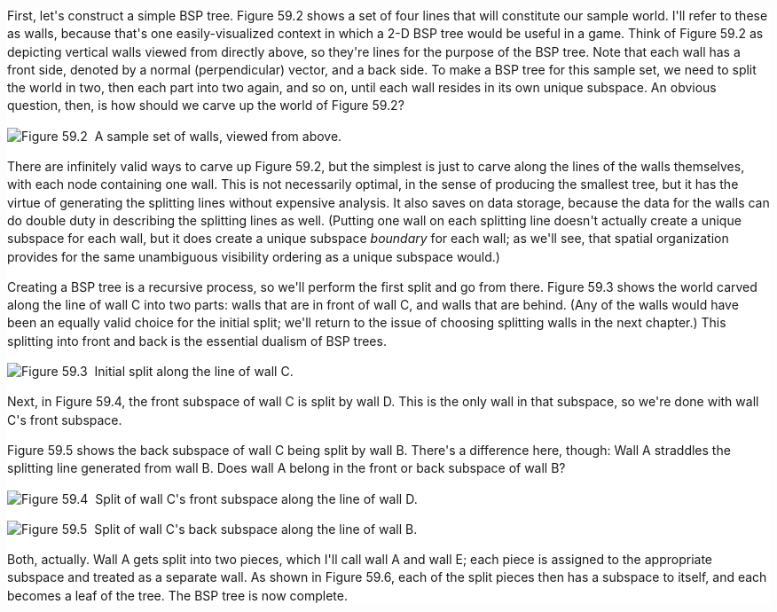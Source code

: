 First, let's construct a simple BSP tree. Figure 59.2 shows a set of
four lines that will constitute our sample world. I'll refer to these as
walls, because that's one easily-visualized context in which a 2-D BSP
tree would be useful in a game. Think of Figure 59.2 as depicting
vertical walls viewed from directly above, so they're lines for the
purpose of the BSP tree. Note that each wall has a front side, denoted
by a normal (perpendicular) vector, and a back side. To make a BSP tree
for this sample set, we need to split the world in two, then each part
into two again, and so on, until each wall resides in its own unique
subspace. An obvious question, then, is how should we carve up the world
of Figure 59.2?

![**Figure 59.2**  *A sample set of walls, viewed from above.*](../images/59-02.jpg)

There are infinitely valid ways to carve up Figure 59.2, but the
simplest is just to carve along the lines of the walls themselves, with
each node containing one wall. This is not necessarily optimal, in the
sense of producing the smallest tree, but it has the virtue of
generating the splitting lines without expensive analysis. It also saves
on data storage, because the data for the walls can do double duty in
describing the splitting lines as well. (Putting one wall on each
splitting line doesn't actually create a unique subspace for each wall,
but it does create a unique subspace *boundary* for each wall; as we'll
see, that spatial organization provides for the same unambiguous
visibility ordering as a unique subspace would.)

Creating a BSP tree is a recursive process, so we'll perform the first
split and go from there. Figure 59.3 shows the world carved along the
line of wall C into two parts: walls that are in front of wall C, and
walls that are behind. (Any of the walls would have been an equally
valid choice for the initial split; we'll return to the issue of
choosing splitting walls in the next chapter.) This splitting into front
and back is the essential dualism of BSP trees.

![**Figure 59.3**  *Initial split along the line of wall C.*](../images/59-03.jpg)

Next, in Figure 59.4, the front subspace of wall C is split by wall D.
This is the only wall in that subspace, so we're done with wall C's
front subspace.

Figure 59.5 shows the back subspace of wall C being split by wall B.
There's a difference here, though: Wall A straddles the splitting line
generated from wall B. Does wall A belong in the front or back subspace
of wall B?

![**Figure 59.4**  *Split of wall C's front subspace along the line of
wall D.*](../images/59-04.jpg)

![**Figure 59.5**  *Split of wall C's back subspace along the line of
wall B.*](../images/59-05.jpg)

Both, actually. Wall A gets split into two pieces, which I'll call wall
A and wall E; each piece is assigned to the appropriate subspace and
treated as a separate wall. As shown in Figure 59.6, each of the split
pieces then has a subspace to itself, and each becomes a leaf of the
tree. The BSP tree is now complete.
